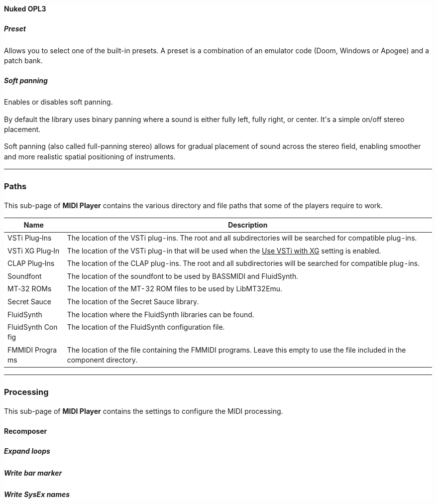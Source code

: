 #### Nuked OPL3

##### Preset

Allows you to select one of the built-in presets. A preset is a combination of an emulator code (Doom, Windows or Apogee) and a patch bank.

##### Soft panning

Enables or disables soft panning.

By default the library uses binary panning where a sound is either fully left, fully right, or center. It's a simple on/off stereo placement.

Soft panning (also called full-panning stereo) allows for gradual placement of sound across the stereo field, enabling smoother and more realistic spatial positioning of instruments.

---

### Paths

This sub-page of **MIDI Player** contains the various directory and file paths that some of the players require to work.

| Name | Description |
| ---- | ----------- |
| VSTi&nbsp;Plug&#8209;Ins | The location of the VSTi plug-ins. The root and all subdirectories will be searched for compatible plug-ins. |
| VSTi&nbsp;XG&nbsp;Plug&#8209;In | The location of the VSTi plug-in that will be used when the [Use VSTi with XG](#use-vsti-with-xg) setting is enabled. |
| CLAP&nbsp;Plug&#8209;Ins | The location of the CLAP plug-ins. The root and all subdirectories will be searched for compatible plug-ins. |
| Soundfont | The location of the soundfont to be used by BASSMIDI and FluidSynth. |
| MT&#8209;32&nbsp;ROMs | The location of the MT-32 ROM files to be used by LibMT32Emu. |
| Secret&nbsp;Sauce | The location of the Secret Sauce library. |
| FluidSynth | The location where the FluidSynth libraries can be found. |
| FluidSynth&nbsp;Config | The location of the FluidSynth configuration file. |
| FMMIDI&nbsp;Programs | The location of the file containing the FMMIDI programs. Leave this empty to use the file included in the component directory. |

---

### Processing

This sub-page of **MIDI Player** contains the settings to configure the MIDI processing.

#### Recomposer

##### Expand loops

##### Write bar marker

##### Write SysEx names
